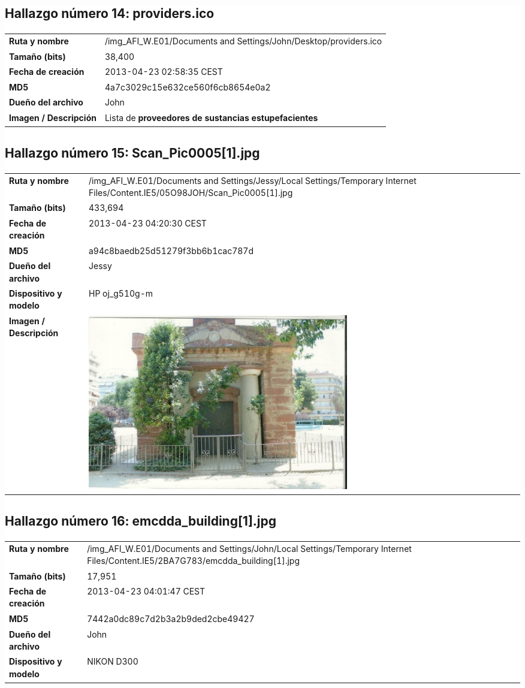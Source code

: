 ## Hallazgo número 14: providers.ico
|                          |                                                                     |
| ------------------------ | ------------------------------------------------------------------- |
| **Ruta y nombre**        | /img\_AFI\_W\.E01/Documents and Settings/John/Desktop/providers.ico |
| **Tamaño (bits)**        | 38,400                                                              |
| **Fecha de creación**    | 2013-04-23 02:58:35 CEST                                            |
| **MD5**                  | 4a7c3029c15e632ce560f6cb8654e0a2                                    |
| **Dueño del archivo**    | John                                                                |
| **Imagen / Descripción** | Lista de **proveedores de sustancias estupefacientes**              |

## Hallazgo número 15: Scan_Pic0005[1].jpg
|                          |                                                                                                                                   |
| ------------------------ | --------------------------------------------------------------------------------------------------------------------------------- |
| **Ruta y nombre**        | /img\_AFI\_W\.E01/Documents and Settings/Jessy/Local Settings/Temporary Internet Files/Content.IE5/05O98JOH/Scan\_Pic0005\[1].jpg |
| **Tamaño (bits)**        | 433,694                                                                                                                           |
| **Fecha de creación**    | 2013-04-23 04:20:30 CEST                                                                                                          |
| **MD5**                  | a94c8baedb25d51279f3bb6b1cac787d                                                                                                  |
| **Dueño del archivo**    | Jessy                                                                                                                             |
| **Dispositivo y modelo** | HP oj\_g510g-m                                                                                                                    |
| **Imagen / Descripción** | ![alt_text](img_anexo/image-9.png)                                                                   |

## Hallazgo número 16: emcdda\_building[1].jpg
|                          |                                                                                                                                     |
| ------------------------ | ----------------------------------------------------------------------------------------------------------------------------------- |
| **Ruta y nombre**        | /img\_AFI\_W\.E01/Documents and Settings/John/Local Settings/Temporary Internet Files/Content.IE5/2BA7G783/emcdda\_building\[1].jpg |
| **Tamaño (bits)**        | 17,951                                                                                                                              |
| **Fecha de creación**    | 2013-04-23 04:01:47 CEST                                                                                                            |
| **MD5**                  | 7442a0dc89c7d2b3a2b9ded2cbe49427                                                                                                    |
| **Dueño del archivo**    | John                                                                                                                                |
| **Dispositivo y modelo** | NIKON D300                                                                                                                          |